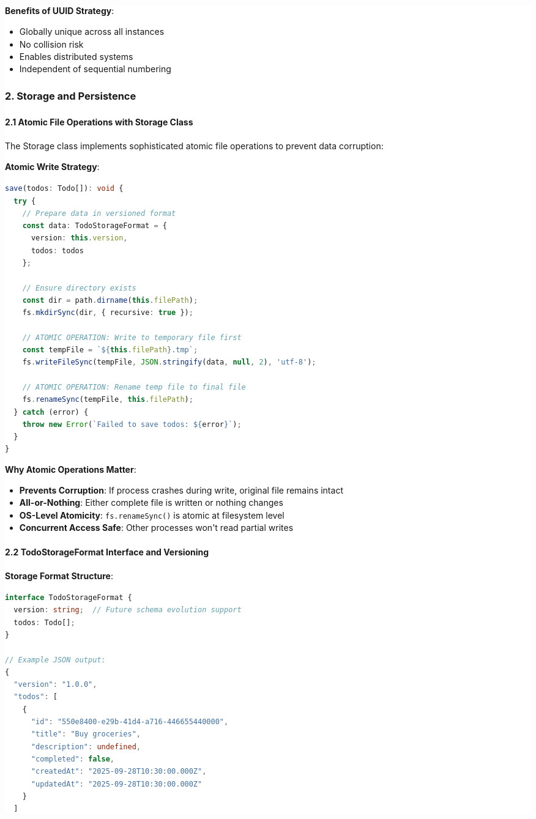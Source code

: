 **Benefits of UUID Strategy**:
- Globally unique across all instances
- No collision risk
- Enables distributed systems
- Independent of sequential numbering

### 2. Storage and Persistence

#### 2.1 Atomic File Operations with Storage Class

The Storage class implements sophisticated atomic file operations to prevent data corruption:

**Atomic Write Strategy**:
```typescript
save(todos: Todo[]): void {
  try {
    // Prepare data in versioned format
    const data: TodoStorageFormat = {
      version: this.version,
      todos: todos
    };

    // Ensure directory exists
    const dir = path.dirname(this.filePath);
    fs.mkdirSync(dir, { recursive: true });

    // ATOMIC OPERATION: Write to temporary file first
    const tempFile = `${this.filePath}.tmp`;
    fs.writeFileSync(tempFile, JSON.stringify(data, null, 2), 'utf-8');
    
    // ATOMIC OPERATION: Rename temp file to final file
    fs.renameSync(tempFile, this.filePath);
  } catch (error) {
    throw new Error(`Failed to save todos: ${error}`);
  }
}
```

**Why Atomic Operations Matter**:
- **Prevents Corruption**: If process crashes during write, original file remains intact
- **All-or-Nothing**: Either complete file is written or nothing changes
- **OS-Level Atomicity**: `fs.renameSync()` is atomic at filesystem level
- **Concurrent Access Safe**: Other processes won't read partial writes

#### 2.2 TodoStorageFormat Interface and Versioning

**Storage Format Structure**:
```typescript
interface TodoStorageFormat {
  version: string;  // Future schema evolution support
  todos: Todo[];
}

// Example JSON output:
{
  "version": "1.0.0",
  "todos": [
    {
      "id": "550e8400-e29b-41d4-a716-446655440000",
      "title": "Buy groceries",
      "description": undefined,
      "completed": false,
      "createdAt": "2025-09-28T10:30:00.000Z",
      "updatedAt": "2025-09-28T10:30:00.000Z"
    }
  ]
```